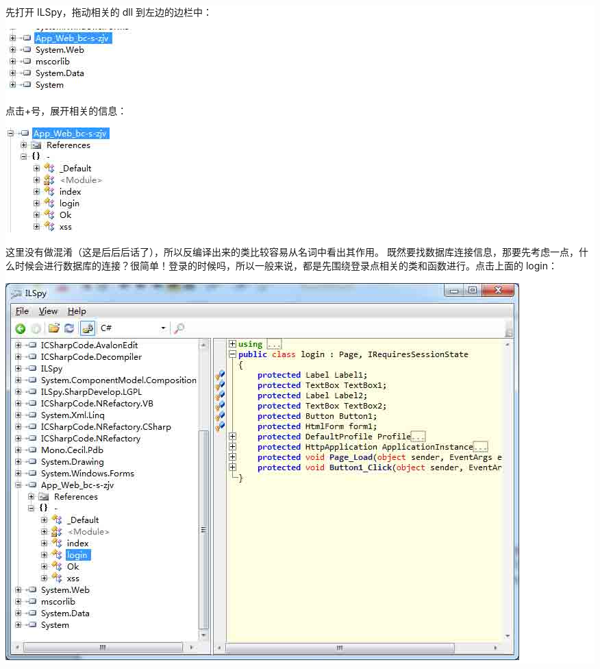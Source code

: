 先打开 ILSpy，拖动相关的 dll 到左边的边栏中：

![enter image description here](img/img17_u42_png.jpg)

点击+号，展开相关的信息：

![enter image description here](img/img18_u38_png.jpg)

这里没有做混淆（这是后后后话了），所以反编译出来的类比较容易从名词中看出其作用。
既然要找数据库连接信息，那要先考虑一点，什么时候会进行数据库的连接？很简单！登录的时候吗，所以一般来说，都是先围绕登录点相关的类和函数进行。点击上面的 login：

![enter image description here](img/img19_u35_png.jpg)
